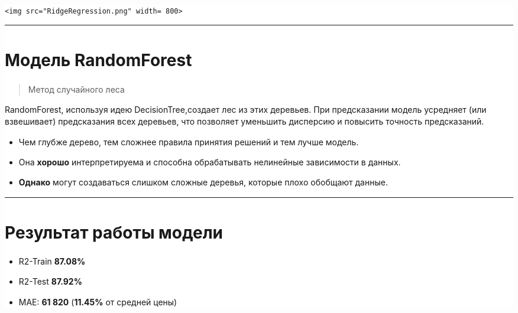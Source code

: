     <img src="RidgeRegression.png" width= 800>
</p>

---

# Модель RandomForest

> Метод случайного леса

RandomForest, используя идею DecisionTree,создает лес из этих деревьев.
При предсказании модель усредняет (или взвешивает) предсказания
всех деревьев, что позволяет уменьшить дисперсию и повысить точность предсказаний.

- Чем глубже дерево, тем сложнее правила принятия решений и тем лучше модель.

- Она **хорошо** интерпретируема и способна обрабатывать нелинейные зависимости в данных.

- **Однако** могут создаваться слишком сложные деревья, которые плохо обобщают данные.

---

# Результат работы модели

- R2-Train **87.08%**

- R2-Test **87.92%**

- MAE: **61 820** (**11.45%** от средней цены)
